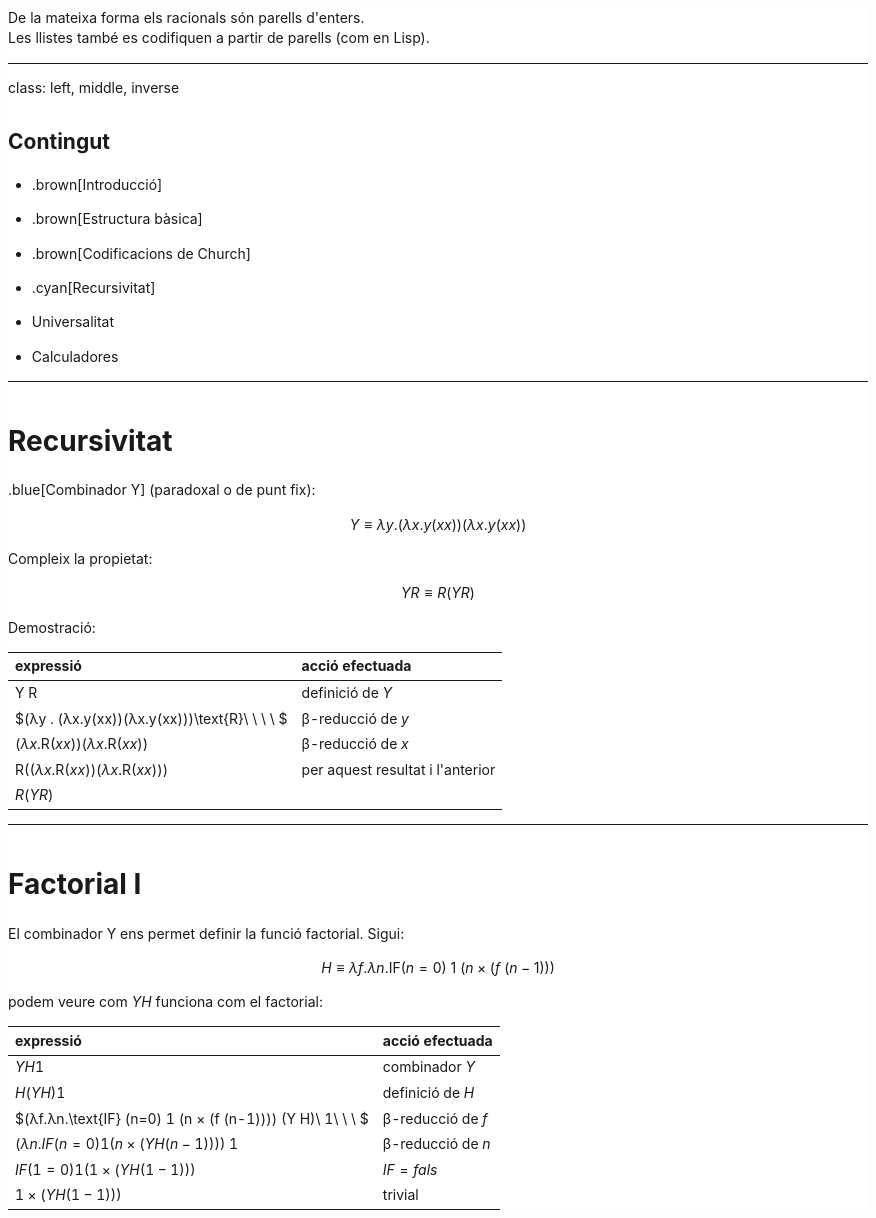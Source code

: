 De la mateixa forma els racionals són parells d'enters. <br>
Les llistes també es codifiquen a partir de parells (com en Lisp).

---
class: left, middle, inverse

## Contingut

- .brown[Introducció]

- .brown[Estructura bàsica]

- .brown[Codificacions de Church]

- .cyan[Recursivitat]

- Universalitat

- Calculadores

---

# Recursivitat

.blue[Combinador Y] (paradoxal o de punt fix):

$$Y\equiv λy.(λx.y(xx))(λx.y(xx))$$

Compleix la propietat:

$$YR\equiv R(YR)$$

Demostració:

| expressió  | acció efectuada  |
|:---|:---|
| $\text{Y} \ \text{R}$ | definició de $Y$ |
| $(λy . (λx.y(xx))(λx.y(xx)))\text{R}\ \ \ \ $ | β-reducció de $y$ |
| $(λx.\text{R}(xx))(λx.\text{R}(xx))$ | β-reducció de $x$ |
| $\text{R}((λx.\text{R}(xx))(λx.\text{R}(xx)))$ | per aquest resultat i l'anterior |
| $R(YR)$ | |

---

# Factorial I

El combinador Y ens permet definir la funció factorial. Sigui:

$$H\equiv λf.λn.\text{IF} (n=0) ~ 1 ~  (n × (f ~ (n-1)))$$

podem veure com $YH$ funciona com el factorial:

| expressió  | acció efectuada  |
|:---|:---|
| $Y H 1$ | combinador $Y$ |
| $H(Y H) 1$ | definició de $H$ |
| $(λf.λn.\text{IF} (n=0) 1 (n × (f  (n-1)))) (Y H)\ 1\ \ \ $ | β-reducció de $f$ |
| $(λn.IF (n=0) 1 (n × (Y H (n-1))))\ 1$ | β-reducció de $n$ |
| $IF (1=0) 1 (1 \times (Y H (1-1)))$ | $IF=fals$ |
| $1 × (Y H (1-1)))$ | trivial|